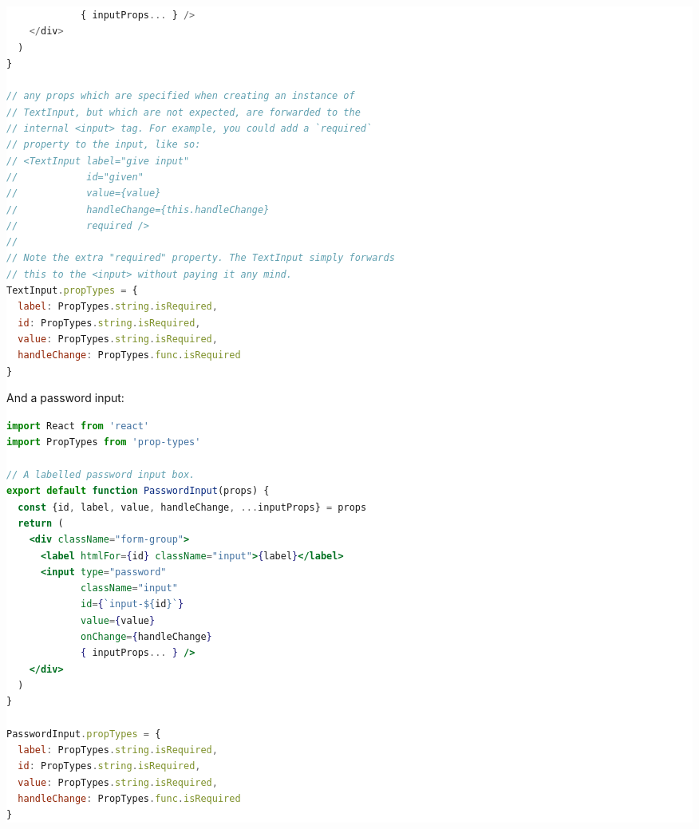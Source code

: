 ```jsx
             { inputProps... } />
    </div>
  )
}

// any props which are specified when creating an instance of
// TextInput, but which are not expected, are forwarded to the
// internal <input> tag. For example, you could add a `required`
// property to the input, like so:
// <TextInput label="give input"
//            id="given"
//            value={value}
//            handleChange={this.handleChange}
//            required />
//
// Note the extra "required" property. The TextInput simply forwards
// this to the <input> without paying it any mind.
TextInput.propTypes = {
  label: PropTypes.string.isRequired,
  id: PropTypes.string.isRequired,
  value: PropTypes.string.isRequired,
  handleChange: PropTypes.func.isRequired
}
```

And a password input:

```jsx
import React from 'react'
import PropTypes from 'prop-types'

// A labelled password input box.
export default function PasswordInput(props) {
  const {id, label, value, handleChange, ...inputProps} = props
  return (
    <div className="form-group">
      <label htmlFor={id} className="input">{label}</label>
      <input type="password"
             className="input"
             id={`input-${id}`} 
             value={value}
             onChange={handleChange}
             { inputProps... } />
    </div>
  )
}

PasswordInput.propTypes = {
  label: PropTypes.string.isRequired,
  id: PropTypes.string.isRequired,
  value: PropTypes.string.isRequired,
  handleChange: PropTypes.func.isRequired
}
```
